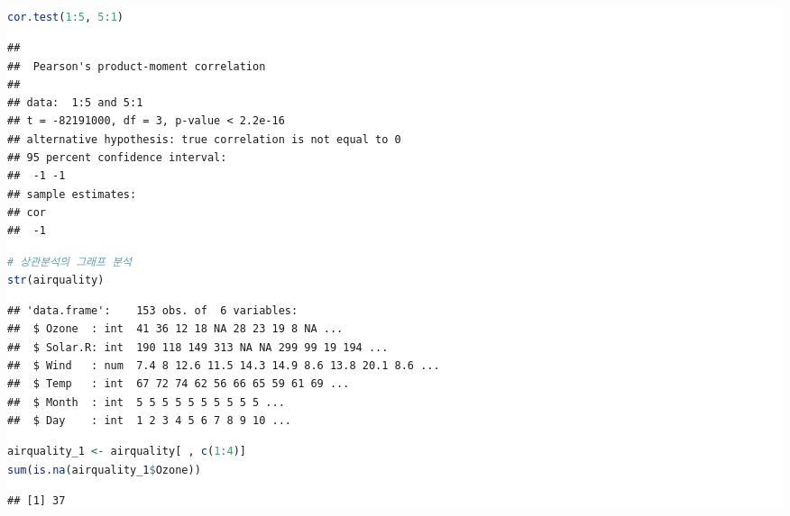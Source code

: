 ``` r
cor.test(1:5, 5:1)
```

    ## 
    ##  Pearson's product-moment correlation
    ## 
    ## data:  1:5 and 5:1
    ## t = -82191000, df = 3, p-value < 2.2e-16
    ## alternative hypothesis: true correlation is not equal to 0
    ## 95 percent confidence interval:
    ##  -1 -1
    ## sample estimates:
    ## cor 
    ##  -1

``` r
# 상관분석의 그래프 분석
str(airquality)
```

    ## 'data.frame':    153 obs. of  6 variables:
    ##  $ Ozone  : int  41 36 12 18 NA 28 23 19 8 NA ...
    ##  $ Solar.R: int  190 118 149 313 NA NA 299 99 19 194 ...
    ##  $ Wind   : num  7.4 8 12.6 11.5 14.3 14.9 8.6 13.8 20.1 8.6 ...
    ##  $ Temp   : int  67 72 74 62 56 66 65 59 61 69 ...
    ##  $ Month  : int  5 5 5 5 5 5 5 5 5 5 ...
    ##  $ Day    : int  1 2 3 4 5 6 7 8 9 10 ...

``` r
airquality_1 <- airquality[ , c(1:4)]
sum(is.na(airquality_1$Ozone))
```

    ## [1] 37
